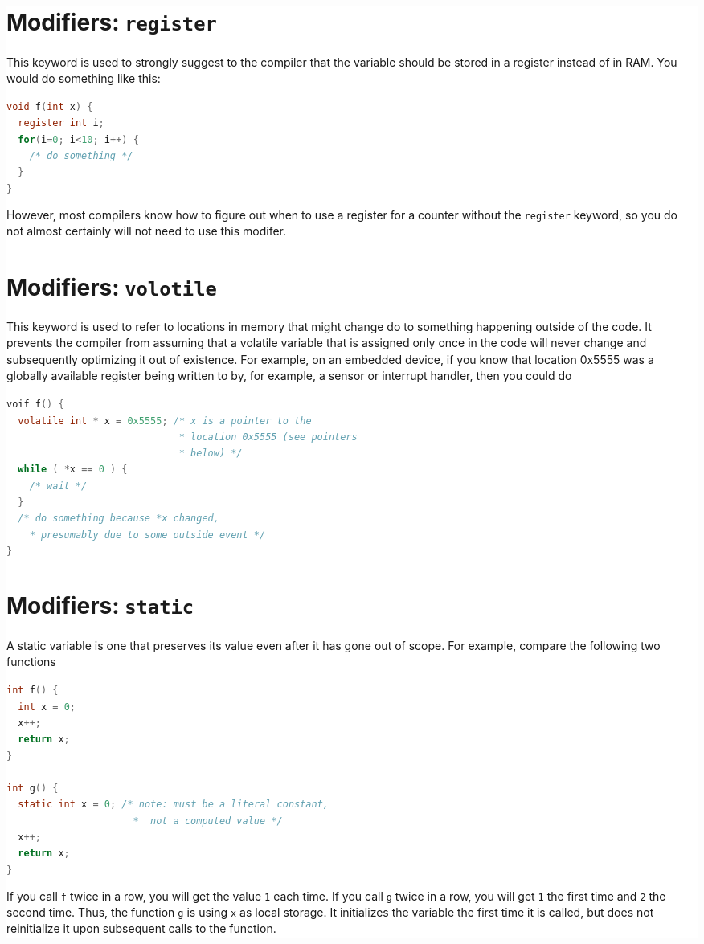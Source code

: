 Modifiers: `register`
===

This keyword is used to strongly suggest to the compiler that the variable should be stored in a register instead of in RAM. You would do something like this:
```c
void f(int x) {
  register int i;
  for(i=0; i<10; i++) {
    /* do something */
  }
}
```
However, most compilers know how to figure out when to use a register for a counter without the `register` keyword, so you do not almost certainly will not need to use this modifer.

Modifiers: `volotile`
===

This keyword is used to refer to locations in memory that might change do to something happening outside of the code. It prevents the compiler from assuming that a volatile variable that is assigned only once in the code will never change and subsequently optimizing it out of existence. For example, on an embedded device, if you know that location 0x5555 was a globally available register being written to by, for example, a sensor or interrupt handler, then you could do
```c
voif f() {
  volatile int * x = 0x5555; /* x is a pointer to the 
                              * location 0x5555 (see pointers
                              * below) */
  while ( *x == 0 ) {
    /* wait */
  }
  /* do something because *x changed, 
    * presumably due to some outside event */
}
```

Modifiers: `static`
===

A static variable is one that preserves its value even after it has gone out of scope. For example, compare the following two functions
```c
int f() {
  int x = 0;
  x++;
  return x;
}

int g() {
  static int x = 0; /* note: must be a literal constant,
                      *  not a computed value */
  x++;
  return x;
}
```
If you call `f` twice in a row, you will get the value `1` each time. If you call `g` twice in a row, you will get `1` the first time and `2` the second time. Thus, the function `g` is using `x` as local storage. It initializes the variable the first time it is called, but does not reinitialize it upon subsequent calls to the function.
